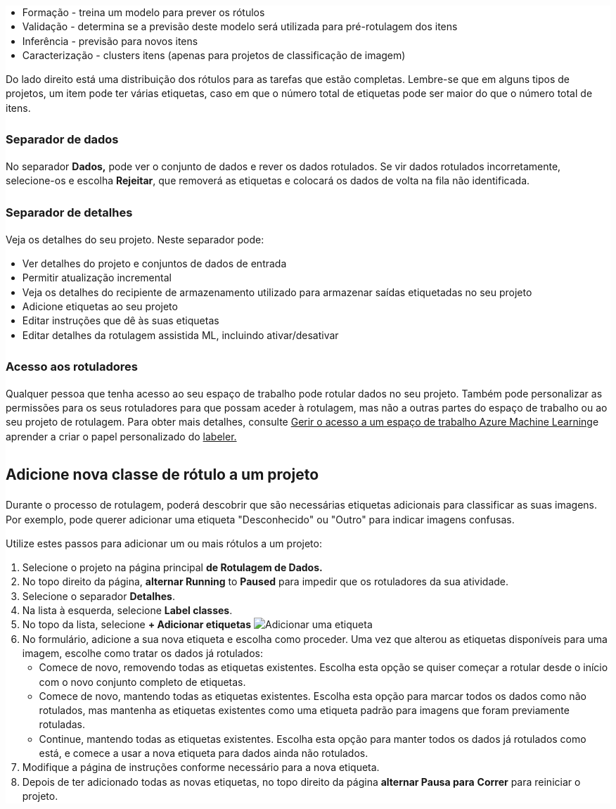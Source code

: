 * Formação - treina um modelo para prever os rótulos
* Validação - determina se a previsão deste modelo será utilizada para pré-rotulagem dos itens 
* Inferência - previsão para novos itens
* Caracterização - clusters itens (apenas para projetos de classificação de imagem)

Do lado direito está uma distribuição dos rótulos para as tarefas que estão completas.  Lembre-se que em alguns tipos de projetos, um item pode ter várias etiquetas, caso em que o número total de etiquetas pode ser maior do que o número total de itens.

### <a name="data-tab"></a>Separador de dados

No separador **Dados,** pode ver o conjunto de dados e rever os dados rotulados. Se vir dados rotulados incorretamente, selecione-os e escolha **Rejeitar**, que removerá as etiquetas e colocará os dados de volta na fila não identificada.

### <a name="details-tab"></a>Separador de detalhes

Veja os detalhes do seu projeto.  Neste separador pode:

* Ver detalhes do projeto e conjuntos de dados de entrada
* Permitir atualização incremental
* Veja os detalhes do recipiente de armazenamento utilizado para armazenar saídas etiquetadas no seu projeto
* Adicione etiquetas ao seu projeto
* Editar instruções que dê às suas etiquetas
* Editar detalhes da rotulagem assistida ML, incluindo ativar/desativar

### <a name="access-for-labelers"></a>Acesso aos rotuladores

Qualquer pessoa que tenha acesso ao seu espaço de trabalho pode rotular dados no seu projeto.  Também pode personalizar as permissões para os seus rotuladores para que possam aceder à rotulagem, mas não a outras partes do espaço de trabalho ou ao seu projeto de rotulagem.  Para obter mais detalhes, consulte [Gerir o acesso a um espaço de trabalho Azure Machine Learning](how-to-assign-roles.md)e aprender a criar o papel personalizado do [labeler.](how-to-assign-roles.md#labeler)

## <a name="add-new-label-class-to-a-project"></a>Adicione nova classe de rótulo a um projeto

Durante o processo de rotulagem, poderá descobrir que são necessárias etiquetas adicionais para classificar as suas imagens.  Por exemplo, pode querer adicionar uma etiqueta "Desconhecido" ou "Outro" para indicar imagens confusas.

Utilize estes passos para adicionar um ou mais rótulos a um projeto:

1. Selecione o projeto na página principal **de Rotulagem de Dados.**
1. No topo direito da página, **alternar Running** to **Paused** para impedir que os rotuladores da sua atividade.
1. Selecione o separador **Detalhes**.
1. Na lista à esquerda, selecione **Label classes**.
1. No topo da lista, selecione **+ Adicionar etiquetas** ![ Adicionar uma etiqueta](media/how-to-create-labeling-projects/add-label.png)
1. No formulário, adicione a sua nova etiqueta e escolha como proceder.  Uma vez que alterou as etiquetas disponíveis para uma imagem, escolhe como tratar os dados já rotulados:
    * Comece de novo, removendo todas as etiquetas existentes.  Escolha esta opção se quiser começar a rotular desde o início com o novo conjunto completo de etiquetas. 
    * Comece de novo, mantendo todas as etiquetas existentes.  Escolha esta opção para marcar todos os dados como não rotulados, mas mantenha as etiquetas existentes como uma etiqueta padrão para imagens que foram previamente rotuladas.
    * Continue, mantendo todas as etiquetas existentes. Escolha esta opção para manter todos os dados já rotulados como está, e comece a usar a nova etiqueta para dados ainda não rotulados.
1. Modifique a página de instruções conforme necessário para a nova etiqueta.
1. Depois de ter adicionado todas as novas etiquetas, no topo direito da página **alternar Pausa para** **Correr** para reiniciar o projeto.  
